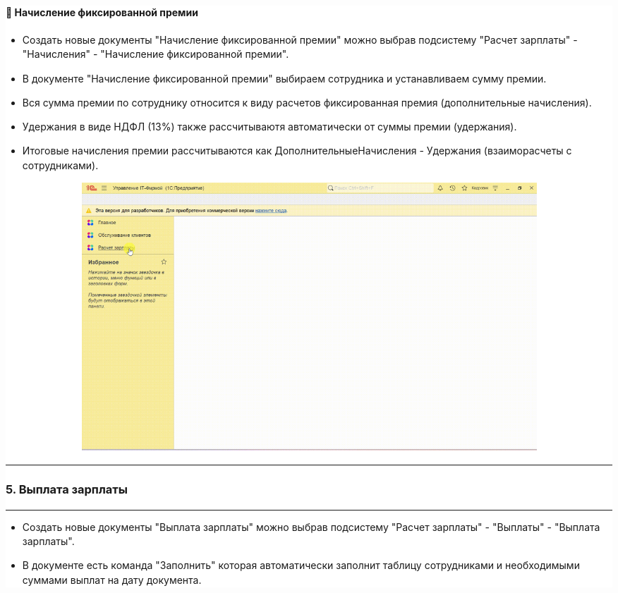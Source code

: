  
#### 📝 Начисление фиксированной премии

- Создать новые документы "Начисление  фиксированной премии" можно выбрав подсистему "Расчет зарплаты" - "Начисления" - "Начисление фиксированной премии".
 
- В документе "Начисление фиксированной премии" выбираем сотрудника и устанавливаем сумму премии.

- Вся сумма премии по сотруднику относится к виду расчетов фиксированная премия (дополнительные начисления).

- Удержания в виде НДФЛ (13%) также рассчитываютя автоматически от суммы премии (удержания).

- Итоговые начисления премии рассчитываются как ДополнительныеНачисления - Удержания (взаиморасчеты с сотрудниками).

<p align="center" width="100%">
  <img width="75%" src="Video-Instructions/21_Демо_НачислениеПремии.gif"> 
</p> 

***
### 5. Выплата зарплаты
***
- Создать новые документы "Выплата зарплаты" можно выбрав подсистему "Расчет зарплаты" - "Выплаты" - "Выплата зарплаты".

- В документе есть команда "Заполнить" которая автоматически заполнит таблицу сотрудниками и необходимыми суммами выплат на дату документа.
